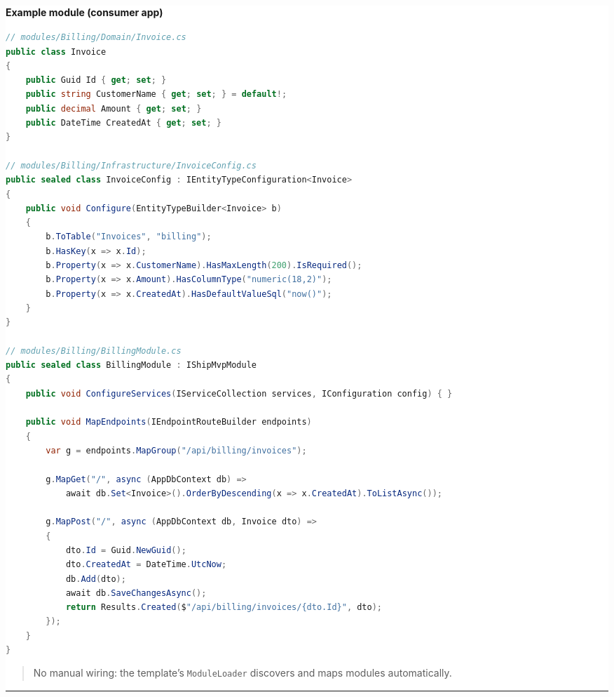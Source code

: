 **Example module (consumer app)**

```csharp
// modules/Billing/Domain/Invoice.cs
public class Invoice
{
    public Guid Id { get; set; }
    public string CustomerName { get; set; } = default!;
    public decimal Amount { get; set; }
    public DateTime CreatedAt { get; set; }
}

// modules/Billing/Infrastructure/InvoiceConfig.cs
public sealed class InvoiceConfig : IEntityTypeConfiguration<Invoice>
{
    public void Configure(EntityTypeBuilder<Invoice> b)
    {
        b.ToTable("Invoices", "billing");
        b.HasKey(x => x.Id);
        b.Property(x => x.CustomerName).HasMaxLength(200).IsRequired();
        b.Property(x => x.Amount).HasColumnType("numeric(18,2)");
        b.Property(x => x.CreatedAt).HasDefaultValueSql("now()");
    }
}

// modules/Billing/BillingModule.cs
public sealed class BillingModule : IShipMvpModule
{
    public void ConfigureServices(IServiceCollection services, IConfiguration config) { }

    public void MapEndpoints(IEndpointRouteBuilder endpoints)
    {
        var g = endpoints.MapGroup("/api/billing/invoices");

        g.MapGet("/", async (AppDbContext db) =>
            await db.Set<Invoice>().OrderByDescending(x => x.CreatedAt).ToListAsync());

        g.MapPost("/", async (AppDbContext db, Invoice dto) =>
        {
            dto.Id = Guid.NewGuid();
            dto.CreatedAt = DateTime.UtcNow;
            db.Add(dto);
            await db.SaveChangesAsync();
            return Results.Created($"/api/billing/invoices/{dto.Id}", dto);
        });
    }
}
```

> No manual wiring: the template’s `ModuleLoader` discovers and maps modules automatically.

---
